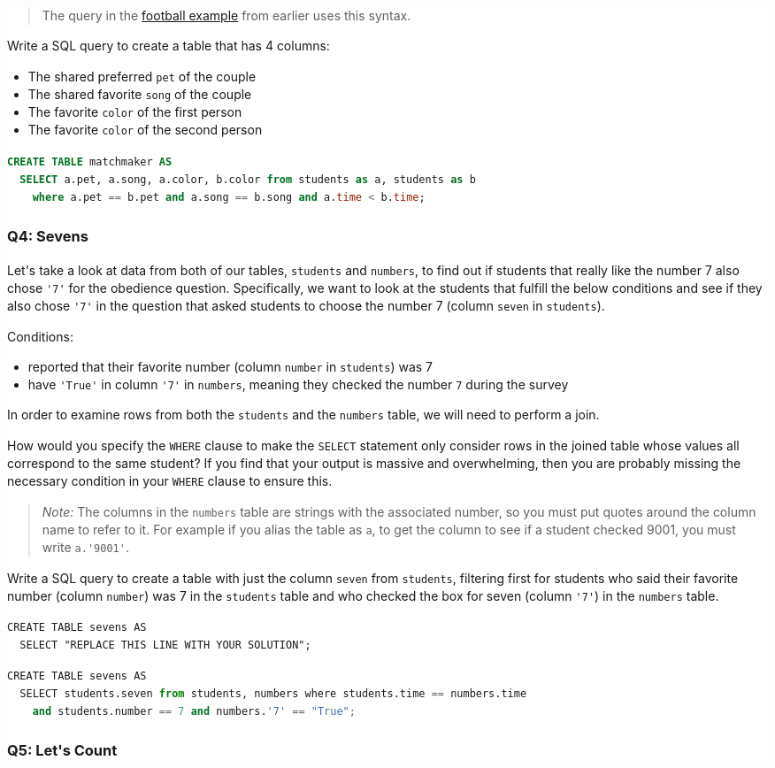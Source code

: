 > The query in the [football example](https://inst.eecs.berkeley.edu/~cs61a/su20/lab/lab13/#joins) from earlier uses this syntax.

Write a SQL query to create a table that has 4 columns:

- The shared preferred `pet` of the couple
- The shared favorite `song` of the couple
- The favorite `color` of the first person
- The favorite `color` of the second person

```sql
CREATE TABLE matchmaker AS
  SELECT a.pet, a.song, a.color, b.color from students as a, students as b 
    where a.pet == b.pet and a.song == b.song and a.time < b.time;
```

### Q4: Sevens

Let's take a look at data from both of our tables, `students` and `numbers`, to find out if students that really like the number 7 also chose `'7'` for the obedience question. Specifically, we want to look at the students that fulfill the below conditions and see if they also chose `'7'` in the question that asked students to choose the number 7 (column `seven` in `students`).

Conditions:

- reported that their favorite number (column `number` in `students`) was 7
- have `'True'` in column `'7'` in `numbers`, meaning they checked the number `7` during the survey

In order to examine rows from both the `students` and the `numbers` table, we will need to perform a join.

How would you specify the `WHERE` clause to make the `SELECT` statement only consider rows in the joined table whose values all correspond to the same student? If you find that your output is massive and overwhelming, then you are probably missing the necessary condition in your `WHERE` clause to ensure this.

> *Note:* The columns in the `numbers` table are strings with the associated number, so you must put quotes around the column name to refer to it. For example if you alias the table as `a`, to get the column to see if a student checked 9001, you must write `a.'9001'`.

Write a SQL query to create a table with just the column `seven` from `students`, filtering first for students who said their favorite number (column `number`) was 7 in the `students` table and who checked the box for seven (column `'7'`) in the `numbers` table.

```
CREATE TABLE sevens AS
  SELECT "REPLACE THIS LINE WITH YOUR SOLUTION";
```

```python
CREATE TABLE sevens AS
  SELECT students.seven from students, numbers where students.time == numbers.time 
    and students.number == 7 and numbers.'7' == "True";

```

### Q5: Let's Count
